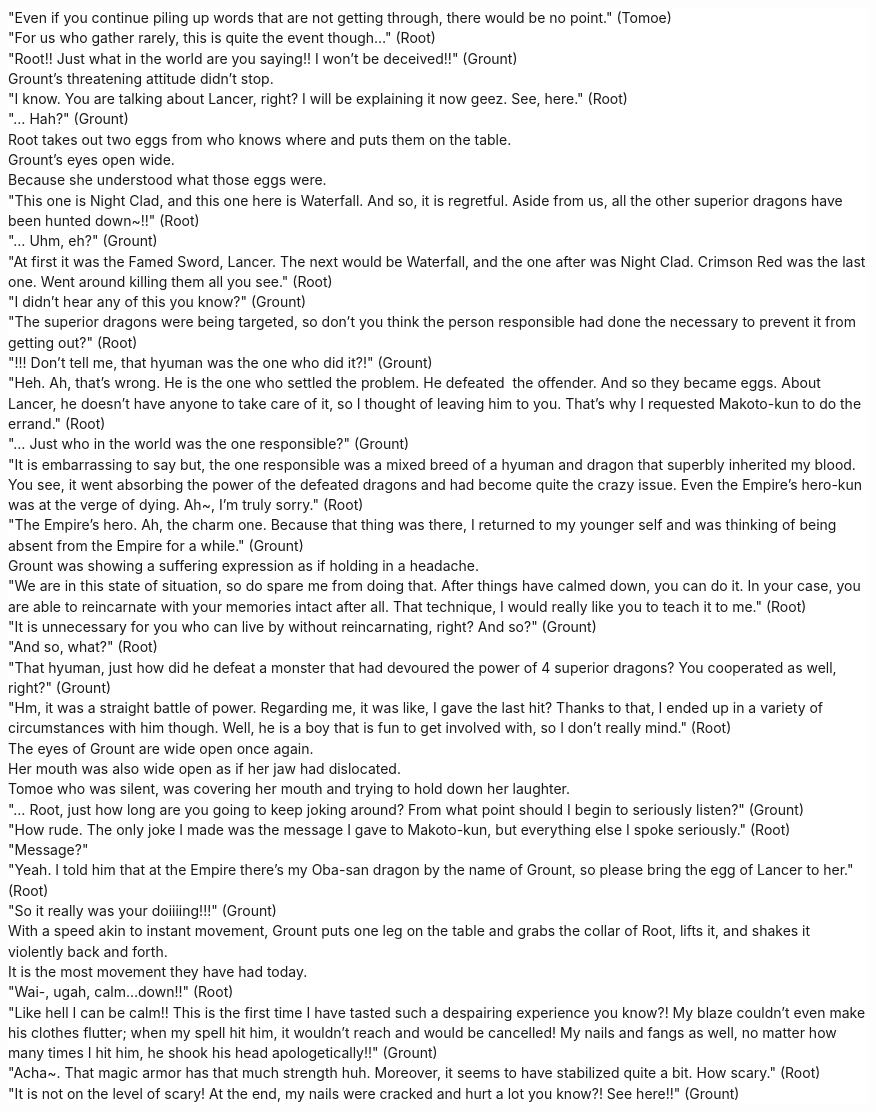 "Even if you continue piling up words that are not getting through, there would be no point." (Tomoe)<br/>
"For us who gather rarely, this is quite the event though…" (Root)<br/>
"Root!! Just what in the world are you saying!! I won’t be deceived!!" (Grount)<br/>
Grount’s threatening attitude didn’t stop.<br/>
"I know. You are talking about Lancer, right? I will be explaining it now geez. See, here." (Root)<br/>
"… Hah?" (Grount)<br/>
Root takes out two eggs from who knows where and puts them on the table.<br/>
Grount’s eyes open wide.<br/>
Because she understood what those eggs were.<br/>
"This one is Night Clad, and this one here is Waterfall. And so, it is regretful. Aside from us, all the other superior dragons have been hunted down~!!" (Root)<br/>
"… Uhm, eh?" (Grount)<br/>
"At first it was the Famed Sword, Lancer. The next would be Waterfall, and the one after was Night Clad. Crimson Red was the last one. Went around killing them all you see." (Root)<br/>
"I didn’t hear any of this you know?" (Grount)<br/>
"The superior dragons were being targeted, so don’t you think the person responsible had done the necessary to prevent it from getting out?" (Root)<br/>
"!!! Don’t tell me, that hyuman was the one who did it?!" (Grount)<br/>
"Heh. Ah, that’s wrong. He is the one who settled the problem. He defeated  the offender. And so they became eggs. About Lancer, he doesn’t have anyone to take care of it, so I thought of leaving him to you. That’s why I requested Makoto-kun to do the errand." (Root)<br/>
"… Just who in the world was the one responsible?" (Grount)<br/>
"It is embarrassing to say but, the one responsible was a mixed breed of a hyuman and dragon that superbly inherited my blood. You see, it went absorbing the power of the defeated dragons and had become quite the crazy issue. Even the Empire’s hero-kun was at the verge of dying. Ah~, I’m truly sorry." (Root)<br/>
"The Empire’s hero. Ah, the charm one. Because that thing was there, I returned to my younger self and was thinking of being absent from the Empire for a while." (Grount)<br/>
Grount was showing a suffering expression as if holding in a headache.<br/>
"We are in this state of situation, so do spare me from doing that. After things have calmed down, you can do it. In your case, you are able to reincarnate with your memories intact after all. That technique, I would really like you to teach it to me." (Root)<br/>
"It is unnecessary for you who can live by without reincarnating, right? And so?" (Grount)<br/>
"And so, what?" (Root)<br/>
"That hyuman, just how did he defeat a monster that had devoured the power of 4 superior dragons? You cooperated as well, right?" (Grount)<br/>
"Hm, it was a straight battle of power. Regarding me, it was like, I gave the last hit? Thanks to that, I ended up in a variety of circumstances with him though. Well, he is a boy that is fun to get involved with, so I don’t really mind." (Root)<br/>
The eyes of Grount are wide open once again.<br/>
Her mouth was also wide open as if her jaw had dislocated.<br/>
Tomoe who was silent, was covering her mouth and trying to hold down her laughter.<br/>
"… Root, just how long are you going to keep joking around? From what point should I begin to seriously listen?" (Grount)<br/>
"How rude. The only joke I made was the message I gave to Makoto-kun, but everything else I spoke seriously." (Root)<br/>
"Message?" <br/>
"Yeah. I told him that at the Empire there’s my Oba-san dragon by the name of Grount, so please bring the egg of Lancer to her." (Root)<br/>
"So it really was your doiiiing!!!" (Grount)<br/>
With a speed akin to instant movement, Grount puts one leg on the table and grabs the collar of Root, lifts it, and shakes it violently back and forth.<br/>
It is the most movement they have had today.<br/>
"Wai-, ugah, calm…down!!" (Root)<br/>
"Like hell I can be calm!! This is the first time I have tasted such a despairing experience you know?! My blaze couldn’t even make his clothes flutter; when my spell hit him, it wouldn’t reach and would be cancelled! My nails and fangs as well, no matter how many times I hit him, he shook his head apologetically!!" (Grount)<br/>
"Acha~. That magic armor has that much strength huh. Moreover, it seems to have stabilized quite a bit. How scary." (Root)<br/>
"It is not on the level of scary! At the end, my nails were cracked and hurt a lot you know?! See here!!" (Grount)<br/>